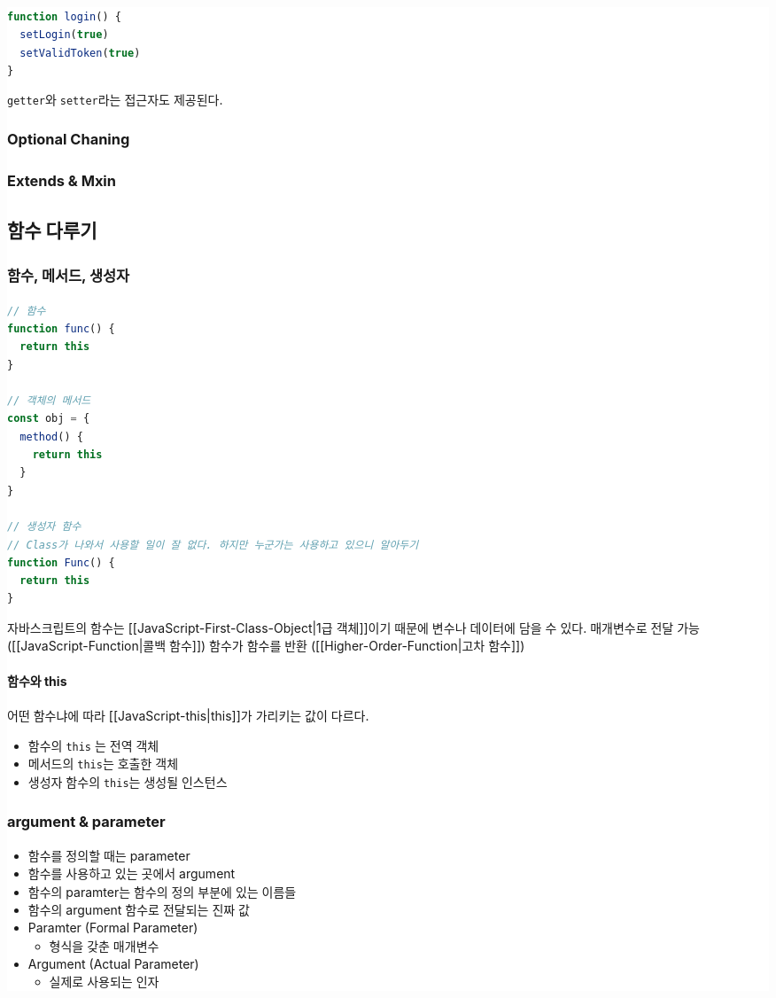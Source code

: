 ```javascript
function login() {
  setLogin(true)
  setValidToken(true)
}
```
`getter`와 `setter`라는 접근자도 제공된다. 

### Optional Chaning

### Extends & Mxin 

## 함수 다루기
### 함수, 메서드, 생성자 
```javascript
// 함수
function func() {
  return this
}

// 객체의 메서드
const obj = {
  method() {
    return this
  }
}

// 생성자 함수 
// Class가 나와서 사용할 일이 잘 없다. 하지만 누군가는 사용하고 있으니 알아두기
function Func() {
  return this
}
```

자바스크립트의 함수는 [[JavaScript-First-Class-Object|1급 객체]]이기 때문에 변수나 데이터에 담을 수 있다.
매개변수로 전달 가능 ([[JavaScript-Function|콜백 함수]])
함수가 함수를 반환 ([[Higher-Order-Function|고차 함수]])

#### 함수와 this
어떤 함수냐에 따라 [[JavaScript-this|this]]가 가리키는 값이 다르다.
- 함수의 `this` 는 전역 객체
- 메서드의 `this`는 호출한 객체 
- 생성자 함수의 `this`는 생성될 인스턴스 

### argument & parameter
- 함수를 정의할 때는 parameter 
- 함수를 사용하고 있는 곳에서 argument 
- 함수의 paramter는 함수의 정의 부분에 있는 이름들 
- 함수의 argument 함수로 전달되는 진짜 값 
- Paramter (Formal Parameter)
	- 형식을 갖춘 매개변수 
- Argument (Actual Parameter)
	- 실제로 사용되는 인자 

